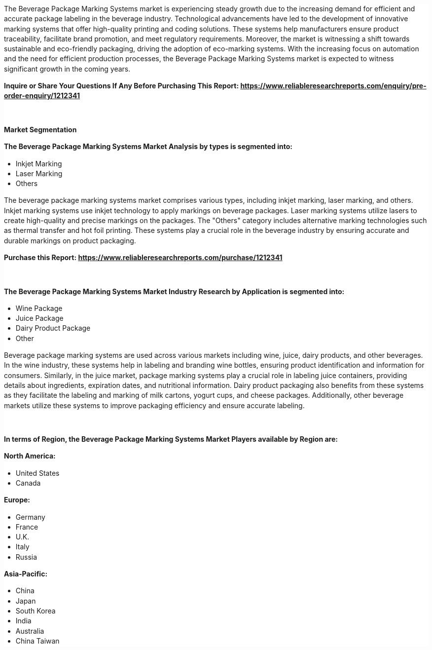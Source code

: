 <p><p>The Beverage Package Marking Systems market is experiencing steady growth due to the increasing demand for efficient and accurate package labeling in the beverage industry. Technological advancements have led to the development of innovative marking systems that offer high-quality printing and coding solutions. These systems help manufacturers ensure product traceability, facilitate brand promotion, and meet regulatory requirements. Moreover, the market is witnessing a shift towards sustainable and eco-friendly packaging, driving the adoption of eco-marking systems. With the increasing focus on automation and the need for efficient production processes, the Beverage Package Marking Systems market is expected to witness significant growth in the coming years.</p></p>
<p><strong>Inquire or Share Your Questions If Any Before Purchasing This Report: <a href="https://www.reliableresearchreports.com/enquiry/pre-order-enquiry/1212341">https://www.reliableresearchreports.com/enquiry/pre-order-enquiry/1212341</a></strong></p>
<p>&nbsp;</p>
<p><strong>Market Segmentation</strong></p>
<p><strong>The Beverage Package Marking Systems Market Analysis by types is segmented into:</strong></p>
<p><ul><li>Inkjet Marking</li><li>Laser Marking</li><li>Others</li></ul></p>
<p><p>The beverage package marking systems market comprises various types, including inkjet marking, laser marking, and others. Inkjet marking systems use inkjet technology to apply markings on beverage packages. Laser marking systems utilize lasers to create high-quality and precise markings on the packages. The "Others" category includes alternative marking technologies such as thermal transfer and hot foil printing. These systems play a crucial role in the beverage industry by ensuring accurate and durable markings on product packaging.</p></p>
<p><strong>Purchase this Report:&nbsp;<a href="https://www.reliableresearchreports.com/purchase/1212341">https://www.reliableresearchreports.com/purchase/1212341</a></strong></p>
<p>&nbsp;</p>
<p><strong>The Beverage Package Marking Systems Market Industry Research by Application is segmented into:</strong></p>
<p><ul><li>Wine Package</li><li>Juice Package</li><li>Dairy Product Package</li><li>Other</li></ul></p>
<p><p>Beverage package marking systems are used across various markets including wine, juice, dairy products, and other beverages. In the wine industry, these systems help in labeling and branding wine bottles, ensuring product identification and information for consumers. Similarly, in the juice market, package marking systems play a crucial role in labeling juice containers, providing details about ingredients, expiration dates, and nutritional information. Dairy product packaging also benefits from these systems as they facilitate the labeling and marking of milk cartons, yogurt cups, and cheese packages. Additionally, other beverage markets utilize these systems to improve packaging efficiency and ensure accurate labeling.</p></p>
<p>&nbsp;</p>
<p><strong>In terms of Region, the Beverage Package Marking Systems Market Players available by Region are:</strong></p>
<p>
    <p> <strong> North America: </strong>
        <ul>
            <li>United States</li>
            <li>Canada</li>
        </ul>
        </p> 
    <p> <strong> Europe: </strong>
        <ul>
            <li>Germany</li>
            <li>France</li>
            <li>U.K.</li>
            <li>Italy</li>
            <li>Russia</li>
        </ul>
        </p> 
    <p> <strong> Asia-Pacific: </strong>
        <ul>
            <li>China</li>
            <li>Japan</li>
            <li>South Korea</li>
            <li>India</li>
            <li>Australia</li>
            <li>China Taiwan</li>